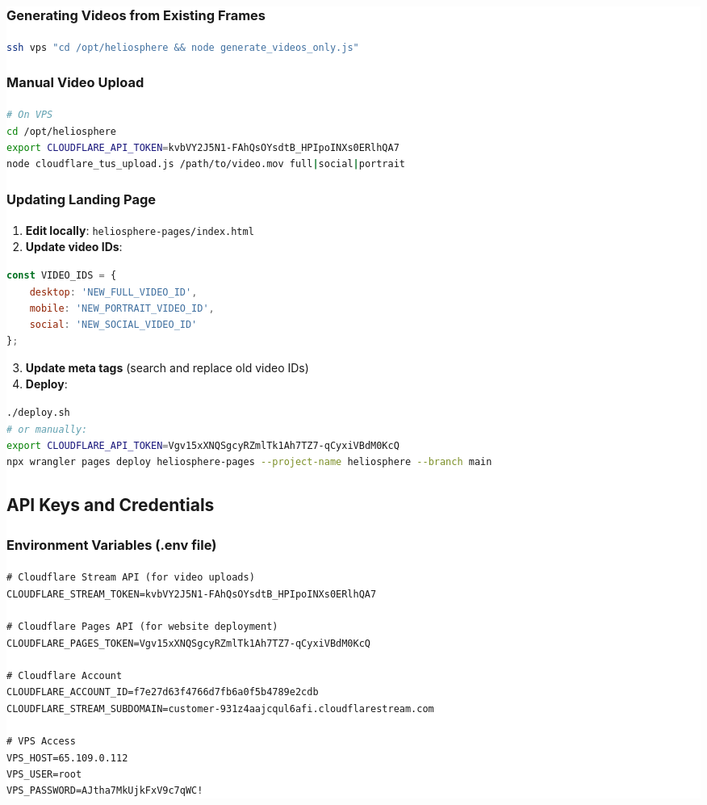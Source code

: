 ### Generating Videos from Existing Frames
```bash
ssh vps "cd /opt/heliosphere && node generate_videos_only.js"
```

### Manual Video Upload
```bash
# On VPS
cd /opt/heliosphere
export CLOUDFLARE_API_TOKEN=kvbVY2J5N1-FAhQsOYsdtB_HPIpoINXs0ERlhQA7
node cloudflare_tus_upload.js /path/to/video.mov full|social|portrait
```

### Updating Landing Page

1. **Edit locally**: `heliosphere-pages/index.html`
2. **Update video IDs**:
```javascript
const VIDEO_IDS = {
    desktop: 'NEW_FULL_VIDEO_ID',
    mobile: 'NEW_PORTRAIT_VIDEO_ID',
    social: 'NEW_SOCIAL_VIDEO_ID'
};
```
3. **Update meta tags** (search and replace old video IDs)
4. **Deploy**:
```bash
./deploy.sh
# or manually:
export CLOUDFLARE_API_TOKEN=Vgv15xXNQSgcyRZmlTk1Ah7TZ7-qCyxiVBdM0KcQ
npx wrangler pages deploy heliosphere-pages --project-name heliosphere --branch main
```

## API Keys and Credentials

### Environment Variables (.env file)
```env
# Cloudflare Stream API (for video uploads)
CLOUDFLARE_STREAM_TOKEN=kvbVY2J5N1-FAhQsOYsdtB_HPIpoINXs0ERlhQA7

# Cloudflare Pages API (for website deployment)
CLOUDFLARE_PAGES_TOKEN=Vgv15xXNQSgcyRZmlTk1Ah7TZ7-qCyxiVBdM0KcQ

# Cloudflare Account
CLOUDFLARE_ACCOUNT_ID=f7e27d63f4766d7fb6a0f5b4789e2cdb
CLOUDFLARE_STREAM_SUBDOMAIN=customer-931z4aajcqul6afi.cloudflarestream.com

# VPS Access
VPS_HOST=65.109.0.112
VPS_USER=root
VPS_PASSWORD=AJtha7MkUjkFxV9c7qWC!
```
